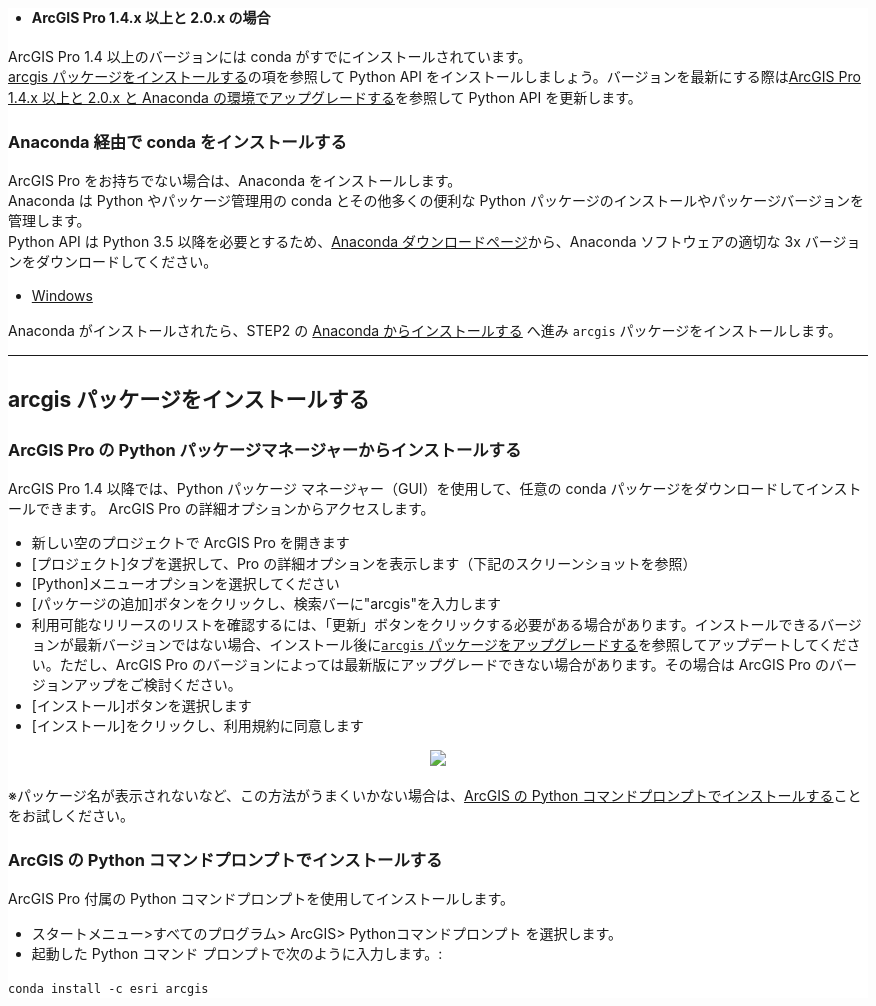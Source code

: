 * #### ArcGIS Pro 1.4.x 以上と 2.0.x の場合

ArcGIS Pro 1.4 以上のバージョンには conda がすでにインストールされています。</br>
[arcgis パッケージをインストールする](#arcgis-パッケージをインストールする)の項を参照して Python API をインストールしましょう。バージョンを最新にする際は[ArcGIS Pro 1.4.x 以上と 2.0.x と Anaconda の環境でアップグレードする](#arcgis-pro-1.4.x-以上と-2.0.x-と-anaconda-の環境でアップグレードする)を参照して Python API を更新します。

### Anaconda 経由で conda をインストールする

ArcGIS Pro をお持ちでない場合は、Anaconda をインストールします。</br>
Anaconda は Python やパッケージ管理用の conda とその他多くの便利な Python パッケージのインストールやパッケージバージョンを管理します。 </br>
Python API は Python 3.5 以降を必要とするため、[Anaconda ダウンロードページ](https://www.anaconda.com/download/)から、Anaconda ソフトウェアの適切な 3x バージョンをダウンロードしてください。



* [Windows](https://www.anaconda.com/download/#windows)

Anaconda がインストールされたら、STEP2 の [Anaconda からインストールする](#anaconda-からインストールする) へ進み `arcgis` パッケージをインストールします。

***

## arcgis パッケージをインストールする

### ArcGIS Pro の Python パッケージマネージャーからインストールする

ArcGIS Pro 1.4 以降では、Python パッケージ マネージャー（GUI）を使用して、任意の conda パッケージをダウンロードしてインストールできます。 ArcGIS Pro の詳細オプションからアクセスします。

* 新しい空のプロジェクトで ArcGIS Pro を開きます
* [プロジェクト]タブを選択して、Pro の詳細オプションを表示します（下記のスクリーンショットを参照）
* [Python]メニューオプションを選択してください
* [パッケージの追加]ボタンをクリックし、検索バーに"arcgis"を入力します
* 利用可能なリリースのリストを確認するには、「更新」ボタンをクリックする必要がある場合があります。インストールできるバージョンが最新バージョンではない場合、インストール後に[`arcgis` パッケージをアップグレードする](#arcgis-パッケージをアップグレードする)を参照してアップデートしてください。ただし、ArcGIS Pro のバージョンによっては最新版にアップグレードできない場合があります。その場合は ArcGIS Pro のバージョンアップをご検討ください。
* [インストール]ボタンを選択します
* [インストール]をクリックし、利用規約に同意します

<div align="center">
<img src="https://developers.arcgis.com/assets/img/python-graphics/guide_getstarted_installandsetup_03.png" width="800px">
</div>

※パッケージ名が表示されないなど、この方法がうまくいかない場合は、[ArcGIS の Python コマンドプロンプトでインストールする](#arcgis-の-python-コマンドプロンプトでインストールする)ことをお試しください。

### ArcGIS の Python コマンドプロンプトでインストールする

ArcGIS Pro 付属の Python コマンドプロンプトを使用してインストールします。

* スタートメニュー>すべてのプログラム> ArcGIS> Pythonコマンドプロンプト を選択します。
* 起動した Python コマンド プロンプトで次のように入力します。:

`conda install -c esri arcgis`
